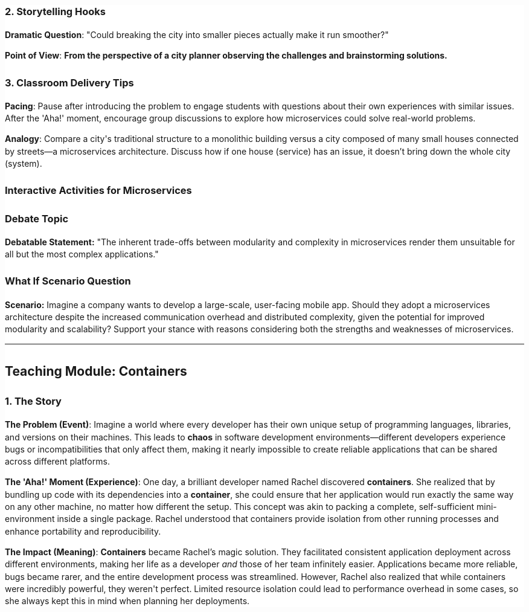 ### 2. Storytelling Hooks

**Dramatic Question**: "Could breaking the city into smaller pieces actually make it run smoother?"

**Point of View**: **From the perspective of a city planner observing the challenges and brainstorming solutions.**

### 3. Classroom Delivery Tips

**Pacing**: Pause after introducing the problem to engage students with questions about their own experiences with similar issues. After the 'Aha!' moment, encourage group discussions to explore how microservices could solve real-world problems.

**Analogy**: Compare a city's traditional structure to a monolithic building versus a city composed of many small houses connected by streets—a microservices architecture. Discuss how if one house (service) has an issue, it doesn’t bring down the whole city (system).

### Interactive Activities for Microservices
### Debate Topic

**Debatable Statement:** "The inherent trade-offs between modularity and complexity in microservices render them unsuitable for all but the most complex applications."

### What If Scenario Question

**Scenario:** Imagine a company wants to develop a large-scale, user-facing mobile app. Should they adopt a microservices architecture despite the increased communication overhead and distributed complexity, given the potential for improved modularity and scalability? Support your stance with reasons considering both the strengths and weaknesses of microservices.


---

## Teaching Module: Containers
### 1. The Story

**The Problem (Event)**: Imagine a world where every developer has their own unique setup of programming languages, libraries, and versions on their machines. This leads to **chaos** in software development environments—different developers experience bugs or incompatibilities that only affect them, making it nearly impossible to create reliable applications that can be shared across different platforms.

**The 'Aha!' Moment (Experience)**: One day, a brilliant developer named Rachel discovered **containers**. She realized that by bundling up code with its dependencies into a **container**, she could ensure that her application would run exactly the same way on any other machine, no matter how different the setup. This concept was akin to packing a complete, self-sufficient mini-environment inside a single package. Rachel understood that containers provide isolation from other running processes and enhance portability and reproducibility.

**The Impact (Meaning)**: **Containers** became Rachel’s magic solution. They facilitated consistent application deployment across different environments, making her life as a developer *and* those of her team infinitely easier. Applications became more reliable, bugs became rarer, and the entire development process was streamlined. However, Rachel also realized that while containers were incredibly powerful, they weren't perfect. Limited resource isolation could lead to performance overhead in some cases, so she always kept this in mind when planning her deployments.
